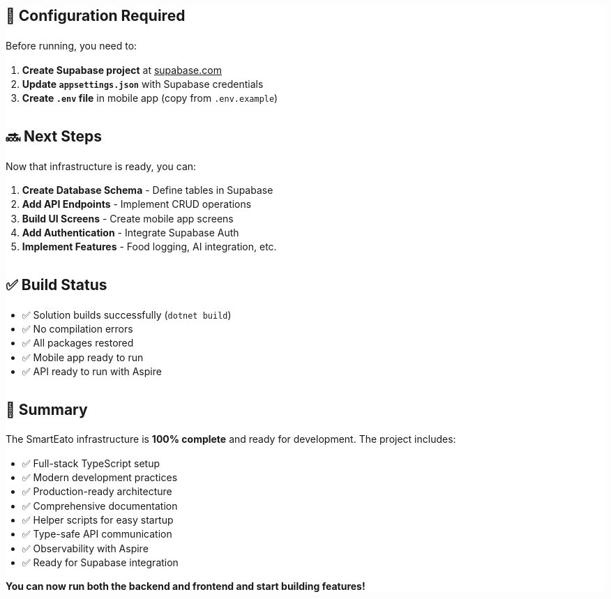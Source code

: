 ## 📝 Configuration Required

Before running, you need to:

1. **Create Supabase project** at [supabase.com](https://supabase.com)
2. **Update `appsettings.json`** with Supabase credentials
3. **Create `.env` file** in mobile app (copy from `.env.example`)

## 🔜 Next Steps

Now that infrastructure is ready, you can:

1. **Create Database Schema** - Define tables in Supabase
2. **Add API Endpoints** - Implement CRUD operations
3. **Build UI Screens** - Create mobile app screens
4. **Add Authentication** - Integrate Supabase Auth
5. **Implement Features** - Food logging, AI integration, etc.

## ✅ Build Status

- ✅ Solution builds successfully (`dotnet build`)
- ✅ No compilation errors
- ✅ All packages restored
- ✅ Mobile app ready to run
- ✅ API ready to run with Aspire

## 🎉 Summary

The SmartEato infrastructure is **100% complete** and ready for development. The project includes:

- ✅ Full-stack TypeScript setup
- ✅ Modern development practices
- ✅ Production-ready architecture
- ✅ Comprehensive documentation
- ✅ Helper scripts for easy startup
- ✅ Type-safe API communication
- ✅ Observability with Aspire
- ✅ Ready for Supabase integration

**You can now run both the backend and frontend and start building features!**


